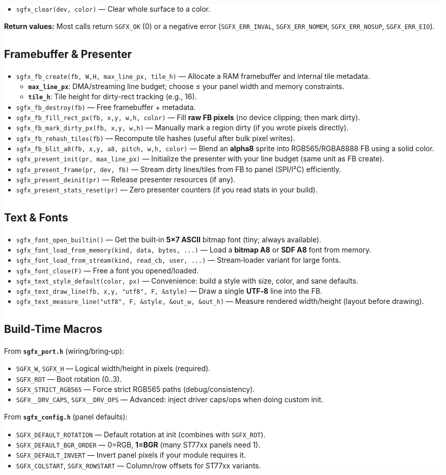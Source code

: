 - `sgfx_clear(dev, color)` — Clear whole surface to a color.

**Return values:** Most calls return `SGFX_OK` (0) or a negative error (`SGFX_ERR_INVAL`, `SGFX_ERR_NOMEM`, `SGFX_ERR_NOSUP`, `SGFX_ERR_EIO`).

## Framebuffer & Presenter

- `sgfx_fb_create(fb, W,H, max_line_px, tile_h)` — Allocate a RAM framebuffer and internal tile metadata.
  - **`max_line_px`**: DMA/streaming line budget; choose ≤ your panel width and memory constraints.
  - **`tile_h`**: Tile height for dirty-rect tracking (e.g., 16).
- `sgfx_fb_destroy(fb)` — Free framebuffer + metadata.
- `sgfx_fb_fill_rect_px(fb, x,y, w,h, color)` — Fill **raw FB pixels** (no device clipping; then mark dirty).
- `sgfx_fb_mark_dirty_px(fb, x,y, w,h)` — Manually mark a region dirty (if you wrote pixels directly).
- `sgfx_fb_rehash_tiles(fb)` — Recompute tile hashes (useful after bulk pixel writes).
- `sgfx_fb_blit_a8(fb, x,y, a8, pitch, w,h, color)` — Blend an **alpha8** sprite into RGB565/RGBA8888 FB using a solid color.
- `sgfx_present_init(pr, max_line_px)` — Initialize the presenter with your line budget (same unit as FB create).
- `sgfx_present_frame(pr, dev, fb)` — Stream dirty lines/tiles from FB to panel (SPI/I²C) efficiently.
- `sgfx_present_deinit(pr)` — Release presenter resources (if any).
- `sgfx_present_stats_reset(pr)` — Zero presenter counters (if you read stats in your build).

## Text & Fonts

- `sgfx_font_open_builtin()` — Get the built‑in **5×7 ASCII** bitmap font (tiny; always available).
- `sgfx_font_load_from_memory(kind, data, bytes, ...)` — Load a **bitmap A8** or **SDF A8** font from memory.
- `sgfx_font_load_from_stream(kind, read_cb, user, ...)` — Stream‑loader variant for large fonts.
- `sgfx_font_close(F)` — Free a font you opened/loaded.
- `sgfx_text_style_default(color, px)` — Convenience: build a style with size, color, and sane defaults.
- `sgfx_text_draw_line(fb, x,y, "utf8", F, &style)` — Draw a single **UTF‑8** line into the FB.
- `sgfx_text_measure_line("utf8", F, &style, &out_w, &out_h)` — Measure rendered width/height (layout before drawing).

## Build-Time Macros

From **`sgfx_port.h`** (wiring/bring‑up):
- `SGFX_W`, `SGFX_H` — Logical width/height in pixels (required).
- `SGFX_ROT` — Boot rotation (0..3).
- `SGFX_STRICT_RGB565` — Force strict RGB565 paths (debug/consistency).
- `SGFX__DRV_CAPS`, `SGFX__DRV_OPS` — Advanced: inject driver caps/ops when doing custom init.

From **`sgfx_config.h`** (panel defaults):
- `SGFX_DEFAULT_ROTATION` — Default rotation at init (combines with `SGFX_ROT`).
- `SGFX_DEFAULT_BGR_ORDER` — 0=RGB, **1=BGR** (many ST77xx panels need 1).
- `SGFX_DEFAULT_INVERT` — Invert panel pixels if your module requires it.
- `SGFX_COLSTART`, `SGFX_ROWSTART` — Column/row offsets for ST77xx variants.
